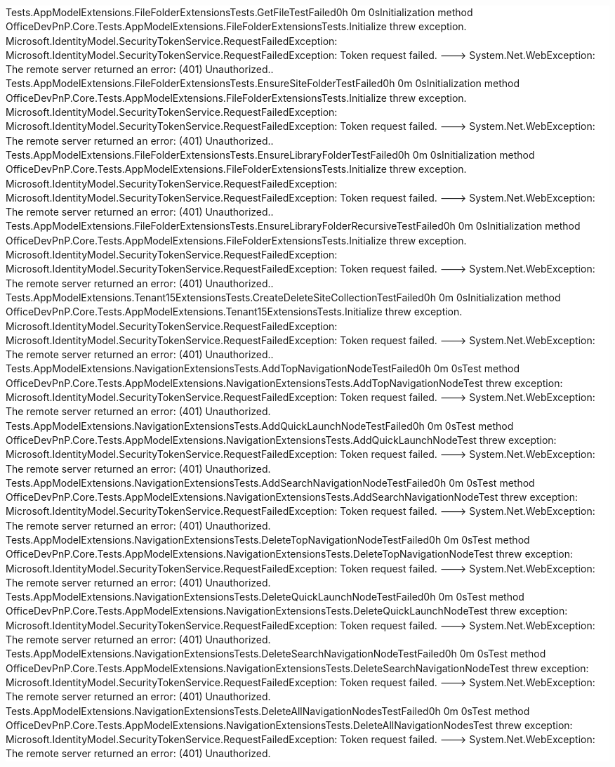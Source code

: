 <tr><td>Tests.AppModelExtensions.FileFolderExtensionsTests.GetFileTest</td><td>Failed</td><td>0h 0m 0s</td><td>Initialization method OfficeDevPnP.Core.Tests.AppModelExtensions.FileFolderExtensionsTests.Initialize threw exception. Microsoft.IdentityModel.SecurityTokenService.RequestFailedException: Microsoft.IdentityModel.SecurityTokenService.RequestFailedException: Token request failed. ---> System.Net.WebException: The remote server returned an error: (401) Unauthorized..</td></tr>
<tr><td>Tests.AppModelExtensions.FileFolderExtensionsTests.EnsureSiteFolderTest</td><td>Failed</td><td>0h 0m 0s</td><td>Initialization method OfficeDevPnP.Core.Tests.AppModelExtensions.FileFolderExtensionsTests.Initialize threw exception. Microsoft.IdentityModel.SecurityTokenService.RequestFailedException: Microsoft.IdentityModel.SecurityTokenService.RequestFailedException: Token request failed. ---> System.Net.WebException: The remote server returned an error: (401) Unauthorized..</td></tr>
<tr><td>Tests.AppModelExtensions.FileFolderExtensionsTests.EnsureLibraryFolderTest</td><td>Failed</td><td>0h 0m 0s</td><td>Initialization method OfficeDevPnP.Core.Tests.AppModelExtensions.FileFolderExtensionsTests.Initialize threw exception. Microsoft.IdentityModel.SecurityTokenService.RequestFailedException: Microsoft.IdentityModel.SecurityTokenService.RequestFailedException: Token request failed. ---> System.Net.WebException: The remote server returned an error: (401) Unauthorized..</td></tr>
<tr><td>Tests.AppModelExtensions.FileFolderExtensionsTests.EnsureLibraryFolderRecursiveTest</td><td>Failed</td><td>0h 0m 0s</td><td>Initialization method OfficeDevPnP.Core.Tests.AppModelExtensions.FileFolderExtensionsTests.Initialize threw exception. Microsoft.IdentityModel.SecurityTokenService.RequestFailedException: Microsoft.IdentityModel.SecurityTokenService.RequestFailedException: Token request failed. ---> System.Net.WebException: The remote server returned an error: (401) Unauthorized..</td></tr>
<tr><td>Tests.AppModelExtensions.Tenant15ExtensionsTests.CreateDeleteSiteCollectionTest</td><td>Failed</td><td>0h 0m 0s</td><td>Initialization method OfficeDevPnP.Core.Tests.AppModelExtensions.Tenant15ExtensionsTests.Initialize threw exception. Microsoft.IdentityModel.SecurityTokenService.RequestFailedException: Microsoft.IdentityModel.SecurityTokenService.RequestFailedException: Token request failed. ---> System.Net.WebException: The remote server returned an error: (401) Unauthorized..</td></tr>
<tr><td>Tests.AppModelExtensions.NavigationExtensionsTests.AddTopNavigationNodeTest</td><td>Failed</td><td>0h 0m 0s</td><td>Test method OfficeDevPnP.Core.Tests.AppModelExtensions.NavigationExtensionsTests.AddTopNavigationNodeTest threw exception: 
Microsoft.IdentityModel.SecurityTokenService.RequestFailedException: Token request failed. ---> System.Net.WebException: The remote server returned an error: (401) Unauthorized.</td></tr>
<tr><td>Tests.AppModelExtensions.NavigationExtensionsTests.AddQuickLaunchNodeTest</td><td>Failed</td><td>0h 0m 0s</td><td>Test method OfficeDevPnP.Core.Tests.AppModelExtensions.NavigationExtensionsTests.AddQuickLaunchNodeTest threw exception: 
Microsoft.IdentityModel.SecurityTokenService.RequestFailedException: Token request failed. ---> System.Net.WebException: The remote server returned an error: (401) Unauthorized.</td></tr>
<tr><td>Tests.AppModelExtensions.NavigationExtensionsTests.AddSearchNavigationNodeTest</td><td>Failed</td><td>0h 0m 0s</td><td>Test method OfficeDevPnP.Core.Tests.AppModelExtensions.NavigationExtensionsTests.AddSearchNavigationNodeTest threw exception: 
Microsoft.IdentityModel.SecurityTokenService.RequestFailedException: Token request failed. ---> System.Net.WebException: The remote server returned an error: (401) Unauthorized.</td></tr>
<tr><td>Tests.AppModelExtensions.NavigationExtensionsTests.DeleteTopNavigationNodeTest</td><td>Failed</td><td>0h 0m 0s</td><td>Test method OfficeDevPnP.Core.Tests.AppModelExtensions.NavigationExtensionsTests.DeleteTopNavigationNodeTest threw exception: 
Microsoft.IdentityModel.SecurityTokenService.RequestFailedException: Token request failed. ---> System.Net.WebException: The remote server returned an error: (401) Unauthorized.</td></tr>
<tr><td>Tests.AppModelExtensions.NavigationExtensionsTests.DeleteQuickLaunchNodeTest</td><td>Failed</td><td>0h 0m 0s</td><td>Test method OfficeDevPnP.Core.Tests.AppModelExtensions.NavigationExtensionsTests.DeleteQuickLaunchNodeTest threw exception: 
Microsoft.IdentityModel.SecurityTokenService.RequestFailedException: Token request failed. ---> System.Net.WebException: The remote server returned an error: (401) Unauthorized.</td></tr>
<tr><td>Tests.AppModelExtensions.NavigationExtensionsTests.DeleteSearchNavigationNodeTest</td><td>Failed</td><td>0h 0m 0s</td><td>Test method OfficeDevPnP.Core.Tests.AppModelExtensions.NavigationExtensionsTests.DeleteSearchNavigationNodeTest threw exception: 
Microsoft.IdentityModel.SecurityTokenService.RequestFailedException: Token request failed. ---> System.Net.WebException: The remote server returned an error: (401) Unauthorized.</td></tr>
<tr><td>Tests.AppModelExtensions.NavigationExtensionsTests.DeleteAllNavigationNodesTest</td><td>Failed</td><td>0h 0m 0s</td><td>Test method OfficeDevPnP.Core.Tests.AppModelExtensions.NavigationExtensionsTests.DeleteAllNavigationNodesTest threw exception: 
Microsoft.IdentityModel.SecurityTokenService.RequestFailedException: Token request failed. ---> System.Net.WebException: The remote server returned an error: (401) Unauthorized.</td></tr>